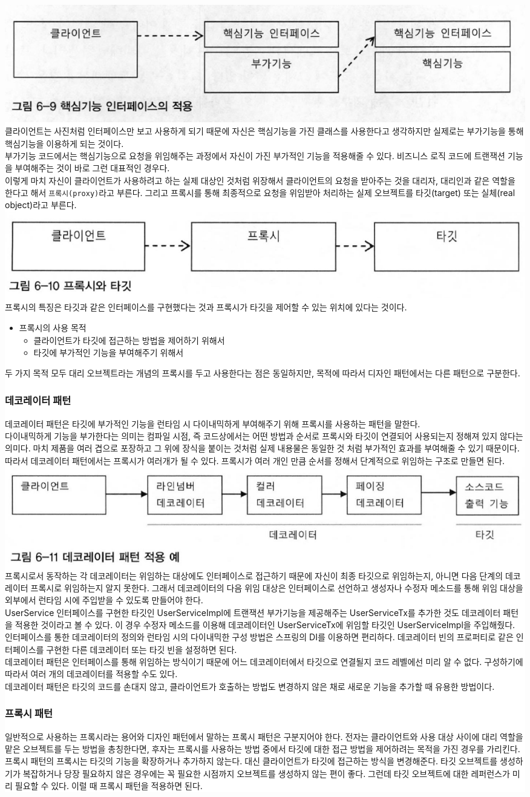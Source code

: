 ![핵심기능 인터페이스의 적용](../../assets/img/핵심기능_인터페이스의적용.jpeg)
클라이언트는 사진처럼 인터페이스만 보고 사용하게 되기 때문에 자신은 핵심기능을 가진 클래스를 사용한다고 생각하지만 실제로는 부가기능을 통해 핵심기능을 이용하게 되는 것이다.<br>
부가기능 코드에서는 핵심기능으로 요청을 위임해주는 과정에서 자신이 가진 부가적인 기능을 적용해줄 수 있다. 비즈니스 로직 코드에 트랜잭션 기능을 부여해주는 것이 바로 그런 대표적인 경우다.<br>
이렇게 마치 자신이 클라이언트가 사용하려고 하는 실제 대상인 것처럼 위장해서 클라이언트의 요청을 받아주는 것을 대리자, 대리인과 같은 역할을 한다고 해서 `프록시(proxy)`라고 부른다. 그리고 프록시를 통해 최종적으로 요청을 위임받아 처리하는 실제 오브젝트를 타깃(target) 또는 실체(real object)라고 부른다.
![프록시와 타깃](../../assets/img/프록시와_타깃.jpeg)
프록시의 특징은 타깃과 같은 인터페이스를 구현했다는 것과 프록시가 타깃을 제어할 수 있는 위치에 있다는 것이다.<br>

* 프록시의 사용 목적
    * 클라이언트가 타깃에 접근하는 방법을 제어하기 위해서
    * 타깃에 부가적인 기능을 부여해주기 위해서
    
두 가지 목적 모두 대리 오브젝트라는 개념의 프록시를 두고 사용한다는 점은 동일하지만, 목적에 따라서 디자인 패턴에서는 다른 패턴으로 구분한다.
### 데코레이터 패턴
데코레이터 패턴은 타깃에 부가적인 기능을 런타임 시 다이내믹하게 부여해주기 위해 프록시를 사용하는 패턴을 말한다.<br>
다이내믹하게 기능을 부가한다는 의미는 컴파일 시점, 즉 코드상에서는 어떤 방법과 순서로 프록시와 타깃이 연결되어 사용되는지 정해져 있지 않다는 의미다. 마치 제품을 여러 겹으로 포장하고 그 위에 장식을 붙이는 것처럼 실제 내용물은 동일한 것 처럼 부가적인 효과를 부여해줄 수 있기 때문이다.<br>
따라서 데코레이터 패턴에서는 프록시가 여러개가 될 수 있다. 프록시가 여러 개인 만큼 순서를 정해서 단계적으로 위임하는 구조로 만들면 된다.
![데코레이터 패턴 적용 예](../../assets/img/데코레이터_패턴.jpeg)
프록시로서 동작하는 각 데코레이터는 위임하는 대상에도 인터페이스로 접근하기 때문에 자신이 최종 타깃으로 위임하는지, 아니면 다음 단계의 데코레이터 프록시로 위임하는지 알지 못한다. 그래서 데코레이터의 다음 위임 대상은 인터페이스로 선언하고 생성자나 수정자 메소드를 통해 위임 대상을 외부에서 런타임 시에 주입받을 수 있도록 만들어야 한다.<br>
UserService 인터페이스를 구현한 타깃인 UserServiceImpl에 트랜잭션 부가기능을 제공해주는 UserServiceTx를 추가한 것도 데코레이터 패턴을 적용한 것이라고 볼 수 있다. 이 경우 수정자 메소드를 이용해 데코레이터인 UserServiceTx에 위임할 타깃인 UserServiceImpl을 주입해줬다.<br>
인터페이스를 통한 데코레이터의 정의와 런타임 시의 다이내믹한 구성 방법은 스프링의 DI를 이용하면 편리하다. 데코레이터 빈의 프로퍼티로 같은 인터페이스를 구현한 다른 데코레이터 또는 타깃 빈을 설정하면 된다.<br>
데코레이터 패턴은 인터페이스를 통해 위임하는 방식이기 때문에 어느 데코레이터에서 타깃으로 연결될지 코드 레벨에선 미리 알 수 없다. 구성하기에 따라서 여러 개의 데코레이터를 적용할 수도 있다.<br>
데코레이터 패턴은 타깃의 코드를 손대지 않고, 클라이언트가 호출하는 방법도 변경하지 않은 채로 새로운 기능을 추가할 때 유용한 방법이다. 
### 프록시 패턴
일반적으로 사용하는 프록시라는 용어와 디자인 패턴에서 말하는 프록시 패턴은 구분지어야 한다. 전자는 클라이언트와 사용 대상 사이에 대리 역할을 맡은 오브젝트를 두는 방법을 총칭한다면, 후자는 프록시를 사용하는 방법 중에서 타깃에 대한 접근 방법을 제어하려는 목적을 가진 경우를 가리킨다.<br>
프록시 패턴의 프록시는 타깃의 기능을 확장하거나 추가하지 않는다. 대신 클라이언트가 타깃에 접근하는 방식을 변경해준다. 타깃 오브젝트를 생성하기가 복잡하거나 당장 필요하지 않은 경우에는 꼭 필요한 시점까지 오브젝트를 생성하지 않는 편이 좋다. 그런데 타깃 오브젝트에 대한 레퍼런스가 미리 필요할 수 있다. 이럴 때 프록시 패턴을 적용하면 된다.<br>